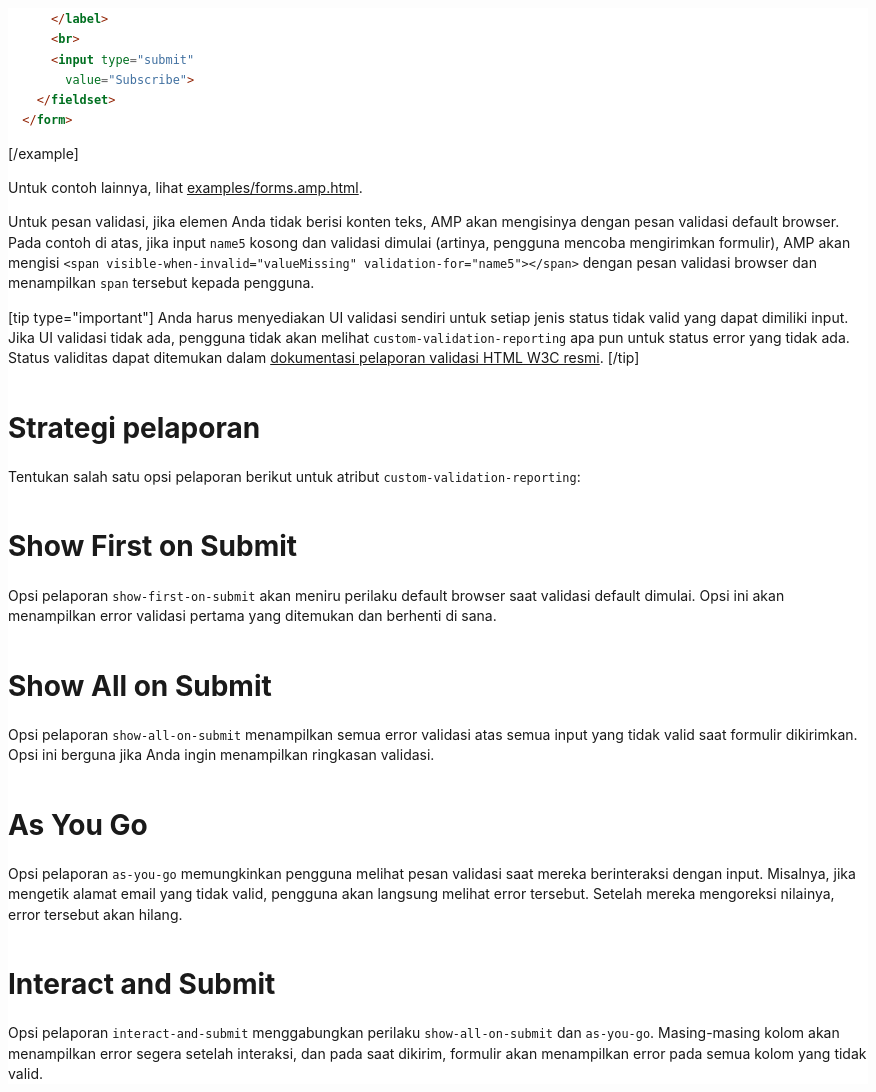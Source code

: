```html
      </label>
      <br>
      <input type="submit"
        value="Subscribe">
    </fieldset>
  </form>
```
[/example]

Untuk contoh lainnya, lihat [examples/forms.amp.html](https://github.com/ampproject/amphtml/blob/main/examples/forms.amp.html).

Untuk pesan validasi, jika elemen Anda tidak berisi konten teks, AMP akan mengisinya dengan pesan validasi default browser. Pada contoh di atas, jika input `name5` kosong dan validasi dimulai (artinya, pengguna mencoba mengirimkan formulir), AMP akan mengisi `<span visible-when-invalid="valueMissing" validation-for="name5"></span>` dengan pesan validasi browser dan menampilkan `span` tersebut kepada pengguna.

[tip type="important"]
Anda harus menyediakan UI validasi sendiri untuk setiap jenis status tidak valid yang dapat dimiliki input. Jika UI validasi tidak ada, pengguna tidak akan melihat `custom-validation-reporting` apa pun untuk status error yang tidak ada. Status validitas dapat ditemukan dalam [dokumentasi pelaporan validasi HTML W3C resmi](https://www.w3.org/TR/html50/forms.html#validitystate).
[/tip]

# Strategi pelaporan <a name="reporting-strategies"></a>

Tentukan salah satu opsi pelaporan berikut untuk atribut `custom-validation-reporting`:

# Show First on Submit <a name="show-first-on-submit"></a>

Opsi pelaporan `show-first-on-submit` akan meniru perilaku default browser saat validasi default dimulai. Opsi ini akan menampilkan error validasi pertama yang ditemukan dan berhenti di sana.

# Show All on Submit <a name="show-all-on-submit"></a>

Opsi pelaporan `show-all-on-submit` menampilkan semua error validasi atas semua input yang tidak valid saat formulir dikirimkan. Opsi ini berguna jika Anda ingin menampilkan ringkasan validasi.

# As You Go <a name="as-you-go"></a>

Opsi pelaporan `as-you-go` memungkinkan pengguna melihat pesan validasi saat mereka berinteraksi dengan input. Misalnya, jika mengetik alamat email yang tidak valid, pengguna akan langsung melihat error tersebut.  Setelah mereka mengoreksi nilainya, error tersebut akan hilang.

# Interact and Submit <a name="interact-and-submit"></a>

Opsi pelaporan `interact-and-submit` menggabungkan perilaku `show-all-on-submit` dan `as-you-go`. Masing-masing kolom akan menampilkan error segera setelah interaksi, dan pada saat dikirim, formulir akan menampilkan error pada semua kolom yang tidak valid.
